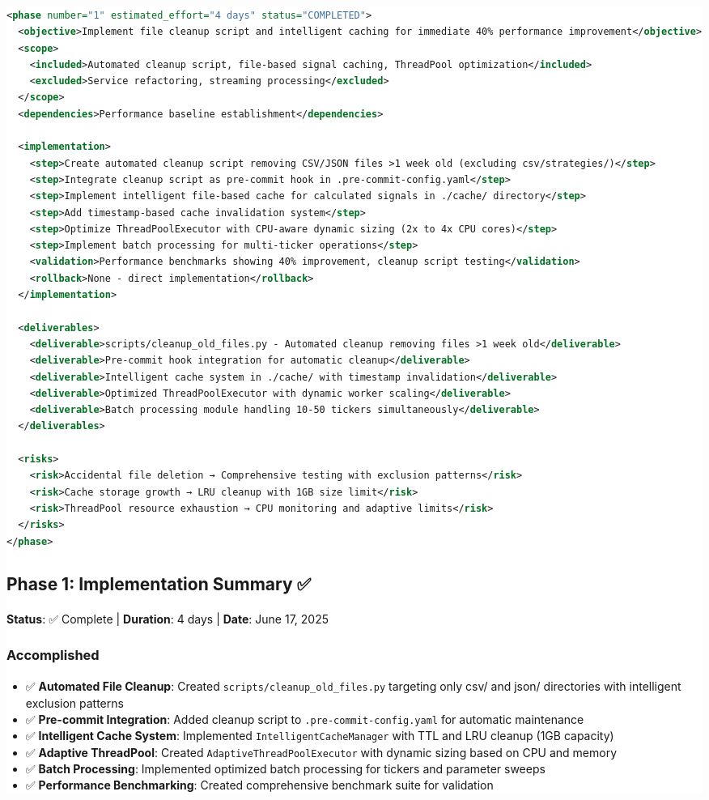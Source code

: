 ```xml
<phase number="1" estimated_effort="4 days" status="COMPLETED">
  <objective>Implement file cleanup script and intelligent caching for immediate 40% performance improvement</objective>
  <scope>
    <included>Automated cleanup script, file-based signal caching, ThreadPool optimization</included>
    <excluded>Service refactoring, streaming processing</excluded>
  </scope>
  <dependencies>Performance baseline establishment</dependencies>

  <implementation>
    <step>Create automated cleanup script removing CSV/JSON files >1 week old (excluding csv/strategies/)</step>
    <step>Integrate cleanup script as pre-commit hook in .pre-commit-config.yaml</step>
    <step>Implement intelligent file-based cache for calculated signals in ./cache/ directory</step>
    <step>Add timestamp-based cache invalidation system</step>
    <step>Optimize ThreadPoolExecutor with CPU-aware dynamic sizing (2x to 4x CPU cores)</step>
    <step>Implement batch processing for multi-ticker operations</step>
    <validation>Performance benchmarks showing 40% improvement, cleanup script testing</validation>
    <rollback>None - direct implementation</rollback>
  </implementation>

  <deliverables>
    <deliverable>scripts/cleanup_old_files.py - Automated cleanup removing files >1 week old</deliverable>
    <deliverable>Pre-commit hook integration for automatic cleanup</deliverable>
    <deliverable>Intelligent cache system in ./cache/ with timestamp invalidation</deliverable>
    <deliverable>Optimized ThreadPoolExecutor with dynamic worker scaling</deliverable>
    <deliverable>Batch processing module handling 10-50 tickers simultaneously</deliverable>
  </deliverables>

  <risks>
    <risk>Accidental file deletion → Comprehensive testing with exclusion patterns</risk>
    <risk>Cache storage growth → LRU cleanup with 1GB size limit</risk>
    <risk>ThreadPool resource exhaustion → CPU monitoring and adaptive limits</risk>
  </risks>
</phase>
```

## Phase 1: Implementation Summary ✅

**Status**: ✅ Complete | **Duration**: 4 days | **Date**: June 17, 2025

### Accomplished

- ✅ **Automated File Cleanup**: Created `scripts/cleanup_old_files.py` targeting only csv/ and json/ directories with intelligent exclusion patterns
- ✅ **Pre-commit Integration**: Added cleanup script to `.pre-commit-config.yaml` for automatic maintenance
- ✅ **Intelligent Cache System**: Implemented `IntelligentCacheManager` with TTL and LRU cleanup (1GB capacity)
- ✅ **Adaptive ThreadPool**: Created `AdaptiveThreadPoolExecutor` with dynamic sizing based on CPU and memory
- ✅ **Batch Processing**: Implemented optimized batch processing for tickers and parameter sweeps
- ✅ **Performance Benchmarking**: Created comprehensive benchmark suite for validation

